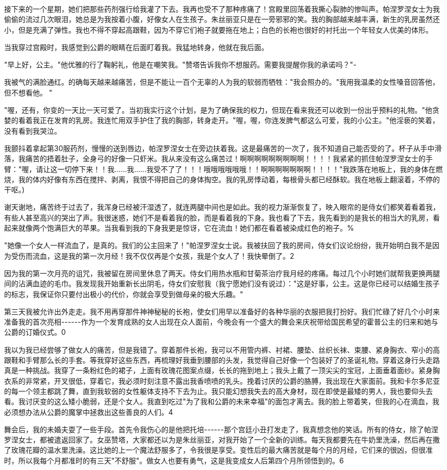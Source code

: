 


接下来的一个星期，她们把那些药剂强行给我灌了下去。我再也受不了那种疼痛了！宫殿里回荡着我撕心裂肺的惨叫声。帕涅罗涅女士为我偷偷的流过几次眼泪，她总是为我按着小腹，好像女人在生孩子。朱丝丽亚只是在一旁邪邪的笑。我的胸部越来越丰满，新生的乳房虽然还小，但是充满了弹性。我也不得不穿起高跟鞋，因为不穿它们袍子就要拖在地上；白色的长袍也很好的衬托出一个年轻女人优美的体形。



当我穿过宫殿时，我感觉到公爵的眼睛在后面盯着我。我猛地转身，他就在我后面。



"早上好，公主。"他优雅的行了鞠躬礼，他是在嘲笑我。"赞塔告诉我你不想服药。需要我提醒你我的承诺吗？"-





我被气的满脸通红。的确每天越来越痛苦，但是不能让一百个无辜的人为我的软弱而牺牲："我会照办的。"我用我温柔的女性嗓音回答他，但不想看他。 "



"喔，还有，你变的一天比一天可爱了。当初我实行这个计划，是为了确保我的权力，但现在看来我还可以收到一份出乎预料的礼物。"他贪婪的看着我正在发育的乳房。我连忙用双手护住了我的胸部，转身走开。"喔，喔，你连发脾气都这么可爱，我的小公主。"他淫亵的笑着，没有看到我哭泣。



我颤抖着拿起第30服药剂，慢慢的送到唇边，帕涅罗涅女士在旁边扶着我。这是最痛苦的一次了，我不知道自己能否受的了。杯子从手中滑落，我痛苦的捂着肚子，全身弓的好像一只虾米。我从来没有这么痛苦过！啊啊啊啊啊啊啊啊啊！！！！我紧紧的抓住帕涅罗涅女士的手臂："喔，请让这一切停下来！！我......我......我受不了了！！！哦哦哦哦哦哦！！啊啊啊啊啊啊啊！！！！"我跌落在地板上，我的身体在燃烧，我的体内好像有东西在搅拌、剥离，我恨不得把自己的身体掏空。我的乳房悸动着，每根骨头都已经酥软。我在地板上翻滚着，不停的干呕。)



谢天谢地，痛苦终于过去了，我浑身已经被汗湿透了，就连两腿中间也是如此。我的视力渐渐恢复了，映入眼帘的是侍女们都笑着看着我，有些人甚至高兴的哭出了声。我很迷惑，她们不是看着我的脸，而是看着我的下身。我也看了下去，我先看到的是我长的相当大的乳房，看起来就像两个饱满巨大的苹果。当我看到我的下身我更是惊讶，它在流血！她们都在看着被染成红色的袍子。%





"她像一个女人一样流血了，是真的。我们的公主回来了！"帕涅罗涅女士说。我被扶回了我的房间，侍女们议论纷纷，我开始明白我不是因为受伤而流血，这是我的第一次月经！我不仅仅再是个女孩，我是个女人了！我快晕倒了。2





因为我的第一次月亮的诅咒，我被留在房间里休息了两天。侍女们用热水瓶和甘菊茶治疗我月经的疼痛。每过几个小时她们就帮我更换两腿间的沾满血迹的毛巾。我发现我开始重新长出阴毛，侍女们安慰我（我宁愿她们没有说过）："这是好事，公主。这是你已经可以结婚生孩子的标志，我保证你只要付出极小的代价，你就会享受到做母亲的极大乐趣。"





第三天我被允许出外走走。我不用再穿那件神神秘秘的长袍，使女们用早以准备好的各种华丽的衣服把我打扮好。我们忙碌了好几个小时来准备我的首次亮相------作为一个发育成熟的女人出现在众人面前，今晚会有一个盛大的舞会来庆祝带给国民希望的霍普公主的归来和她与公爵的订婚仪式。0





我以为我已经尝够了做女人的痛苦，但是我错了。穿着那件长袍，我可以不用管内裤、衬裙、腰垫、丝织长袜、束腰、紧身胸衣、窄小的高跟鞋和手臂那么长的手套。等我穿好这些东西，再梳理好我垂到腰部的头发，我觉得自己好像一个包装好了的圣诞礼物。穿着这身行头走路真是一种挑战。我穿了一条粉红色的裙子，上面有玫瑰花图案点缀，长长的拖到地上；我头上戴了一顶尖尖的宝冠，上面垂着面纱。紧身胸衣系的非常紧，开叉很低，穿着它，我必须时刻注意不露出我香喷喷的乳头。挽着讨厌的公爵的胳膊，我出现在大家面前。我和卡尔多尼亚的每一个领主都跳了舞，直到我软弱的女性躯体支持不下去为止。我只能幻想我失去的高大身材，现在即使是最矮的男人，我也要仰头去看。我讨厌变的这么矮小脆弱，还是个女人。我直到吃过"为了我和公爵的未来幸福"的面包才离去。我的脸上带着笑，但我的心在滴血，我必须想办法从公爵的魔掌中拯救出这些善良的人们。4





舞会后，我的未婚夫耍了一些手段。首先令我伤心的是他把托培------那个宫廷小丑打发走了，我真想念他的笑话。所有的侍女，除了帕涅罗涅女士，都被遣返回家了。女巫赞塔，大家都还以为是朱丝丽亚，对我开始了一个全新的训练。每天我都要先在牛奶里洗澡，然后再在撒了玫瑰花瓣的温水里洗澡。这比她的上一个魔法舒服多了，令我很是享受。变性后的最大痛苦就是每个月的月经，它们来的很凶，但很准时，所以我每个月都准时的有三天"不舒服"。做女人也要有勇气，这是我变成女人后第四个月所领悟到的。6

